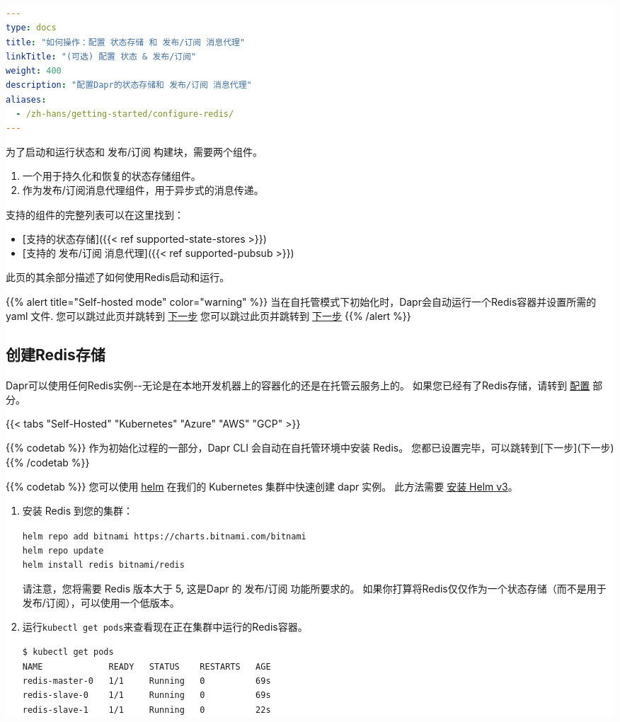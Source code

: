 ```yaml
---
type: docs
title: "如何操作：配置 状态存储 和 发布/订阅 消息代理"
linkTitle: "(可选) 配置 状态 & 发布/订阅"
weight: 400
description: "配置Dapr的状态存储和 发布/订阅 消息代理"
aliases:
  - /zh-hans/getting-started/configure-redis/
---
```


为了启动和运行状态和 发布/订阅 构建块，需要两个组件。

1. 一个用于持久化和恢复的状态存储组件。
2. 作为发布/订阅消息代理组件，用于异步式的消息传递。

支持的组件的完整列表可以在这里找到：
- [支持的状态存储]({{< ref supported-state-stores >}})
- [支持的 发布/订阅 消息代理]({{< ref supported-pubsub >}})

此页的其余部分描述了如何使用Redis启动和运行。

{{% alert title="Self-hosted mode" color="warning" %}}
当在自托管模式下初始化时，Dapr会自动运行一个Redis容器并设置所需的 yaml 文件. 您可以跳过此页并跳转到 [下一步](#next-steps) 您可以跳过此页并跳转到 [下一步](#next-steps)
{{% /alert %}}

## 创建Redis存储

Dapr可以使用任何Redis实例--无论是在本地开发机器上的容器化的还是在托管云服务上的。 如果您已经有了Redis存储，请转到 [配置](#configure-dapr-components) 部分。

{{< tabs "Self-Hosted" "Kubernetes" "Azure" "AWS" "GCP" >}}

{{% codetab %}}
作为初始化过程的一部分，Dapr CLI 会自动在自托管环境中安装 Redis。 您都已设置完毕，可以跳转到\[下一步\](下一步)
{{% /codetab %}}

{{% codetab %}}
您可以使用 [helm](https://helm.sh/) 在我们的 Kubernetes 集群中快速创建 dapr 实例。 此方法需要 [安装 Helm v3](https://github.com/helm/helm#install)。

1. 安装 Redis 到您的集群：

   ```bash
   helm repo add bitnami https://charts.bitnami.com/bitnami
   helm repo update
   helm install redis bitnami/redis
   ```

   请注意，您将需要 Redis 版本大于 5, 这是Dapr 的 发布/订阅 功能所要求的。 如果你打算将Redis仅仅作为一个状态存储（而不是用于 发布/订阅），可以使用一个低版本。

2. 运行`kubectl get pods`来查看现在正在集群中运行的Redis容器。

    ```bash
    $ kubectl get pods
    NAME             READY   STATUS    RESTARTS   AGE
    redis-master-0   1/1     Running   0          69s
    redis-slave-0    1/1     Running   0          69s
    redis-slave-1    1/1     Running   0          22s
    ```
